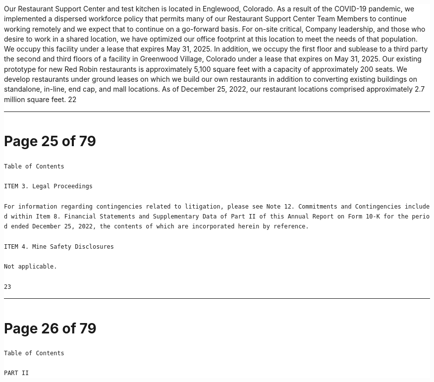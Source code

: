 Our Restaurant Support Center and test kitchen is located in Englewood, Colorado. As a result of the COVID-19 pandemic, we implemented a dispersed
workforce policy that permits many of our Restaurant Support Center Team Members to continue working remotely and we expect that to continue on a go-forward
basis. For on-site critical, Company leadership, and those who desire to work in a shared location, we have optimized our office footprint at this location to meet the
needs of that population. We occupy this facility under a lease that expires May 31, 2025. In addition, we occupy the first floor and sublease to a third party the second
and third floors of a facility in Greenwood Village, Colorado under a lease that expires on May 31, 2025.
Our existing prototype for new Red Robin restaurants is approximately 5,100 square feet with a capacity of approximately 200 seats. We develop restaurants under
ground leases on which we build our own restaurants in addition to converting existing buildings on standalone, in-line, end cap, and mall locations. As of December 25,
2022, our restaurant locations comprised approximately 2.7 million square feet.
22


---


# Page 25 of 79

```markdown
Table of Contents

ITEM 3. Legal Proceedings

For information regarding contingencies related to litigation, please see Note 12. Commitments and Contingencies included within Item 8. Financial Statements and Supplementary Data of Part II of this Annual Report on Form 10-K for the period ended December 25, 2022, the contents of which are incorporated herein by reference.

ITEM 4. Mine Safety Disclosures

Not applicable.

23
```

---


# Page 26 of 79

```markdown
Table of Contents

PART II


